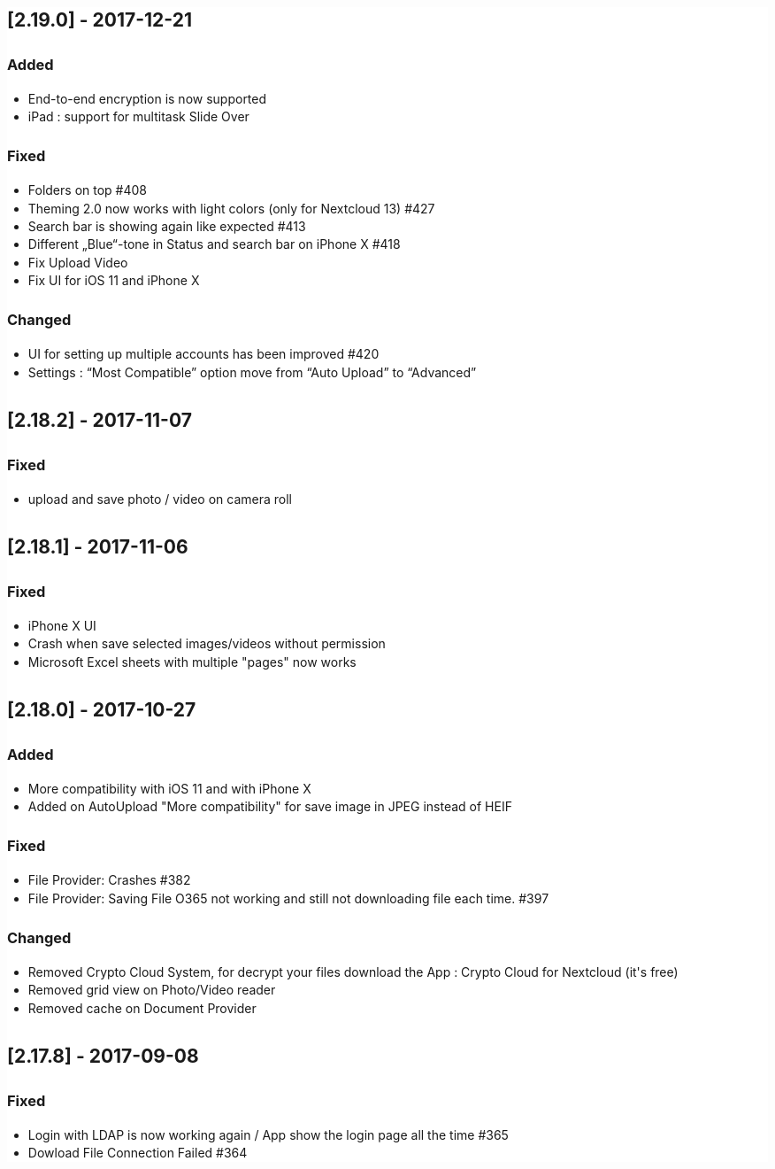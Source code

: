 ## [2.19.0] - 2017-12-21
### Added
- End-to-end encryption is now supported
- iPad : support for multitask Slide Over

### Fixed
- Folders on top #408
- Theming 2.0 now works with light colors (only for Nextcloud 13) #427
- Search bar is showing again like expected #413
- Different „Blue“-tone in Status and search bar on iPhone X #418
- Fix Upload Video
- Fix UI for iOS 11 and iPhone X

### Changed
- UI for setting up multiple accounts has been improved #420
- Settings : “Most Compatible” option move from “Auto Upload” to “Advanced”

## [2.18.2] - 2017-11-07
### Fixed
- upload and save photo / video on camera roll

## [2.18.1] - 2017-11-06
### Fixed
- iPhone X UI
- Crash when save selected images/videos without permission
- Microsoft Excel sheets with multiple "pages" now works

## [2.18.0] - 2017-10-27
### Added
- More compatibility with iOS 11 and with iPhone X
- Added on AutoUpload "More compatibility" for save image in JPEG instead of HEIF

### Fixed
- File Provider: Crashes #382
- File Provider: Saving File O365 not working and still not downloading file each time. #397

### Changed
- Removed Crypto Cloud System, for decrypt your files download the App : Crypto Cloud for Nextcloud (it's free)
- Removed grid view on Photo/Video reader
- Removed cache on Document Provider

## [2.17.8] - 2017-09-08
### Fixed
- Login with LDAP is now working again / App show the login page all the time #365
- Dowload File Connection Failed #364
